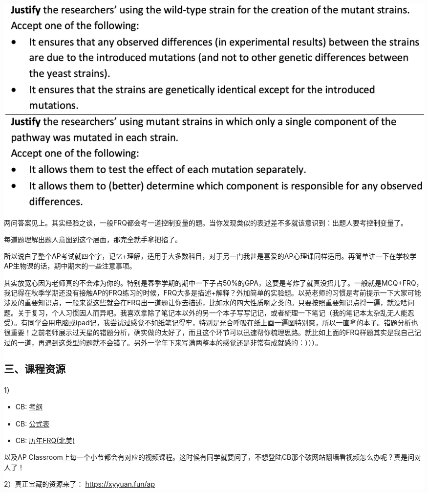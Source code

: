 ![](../../assets/img/ap/apbio2025/7.png)
 
两问答案见上。其实经验之谈，一般FRQ都会考一道控制变量的题。当你发现类似的表述差不多就该意识到：出题人要考控制变量了。

每道题理解出题人意图到这个层面，那完全就手拿把掐了。

所以说白了整个AP考试就四个字，记忆+理解，适用于大多数科目，对于另一门我甚是喜爱的AP心理课同样适用。再简单讲一下在学校学AP生物课的话，期中期末的一些注意事项。

其实放宽心因为老师真的不会难为你的。特别是春季学期的期中一下子占50%的GPA，这要是考炸了就真没招儿了。一般就是MCQ+FRQ，我记得在秋季学期还没有接触AP的FRQ练习的时候，FRQ大多是描述+解释？外加简单的实验题。以苑老师的习惯是考前提示一下大家可能涉及的重要知识点，一般来说这些就会在FRQ出一道题让你去描述，比如水的四大性质啊之类的。只要按照重要知识点捋一遍，就没啥问题。关于复习，个人习惯因人而异吧。我喜欢拿除了笔记本以外的另一个本子写写记记，或者梳理一下笔记（我的笔记本太杂乱无人能忍受）。有同学会用电脑或ipad记，我尝试过感觉不如纸笔记得牢，特别是光合呼吸在纸上画一遍图特别爽，所以一直拿的本子。错题分析也很重要！之前老师展示过天星的错题分析，确实做的太好了，而且这个环节可以迅速帮你梳理思路。就比如上面的FRQ样题其实是我自己记过的一道，再遇到这类型的题就不会错了。另外一学年下来写满两整本的感觉还是非常有成就感的：）））。

## 三、课程资源
1）
- CB: [考纲](https://apcentral.collegeboard.org/media/pdf/ap-biology-course-and-exam-description.pdf)

- CB: [公式表](https://apcentral.collegeboard.org/media/pdf/ap-biology-equations-and-formulas-sheet.pdf)

- CB: [历年FRQ(北美)](https://apcentral.collegeboard.org/courses/ap-biology/exam/past-exam-questions)

以及AP Classroom上每一个小节都会有对应的视频课程。这时候有同学就要问了，不想登陆CB那个破网站翻墙看视频怎么办呢？真是问对人了！

2）真正宝藏的资源来了：
https://xyyuan.fun/ap
